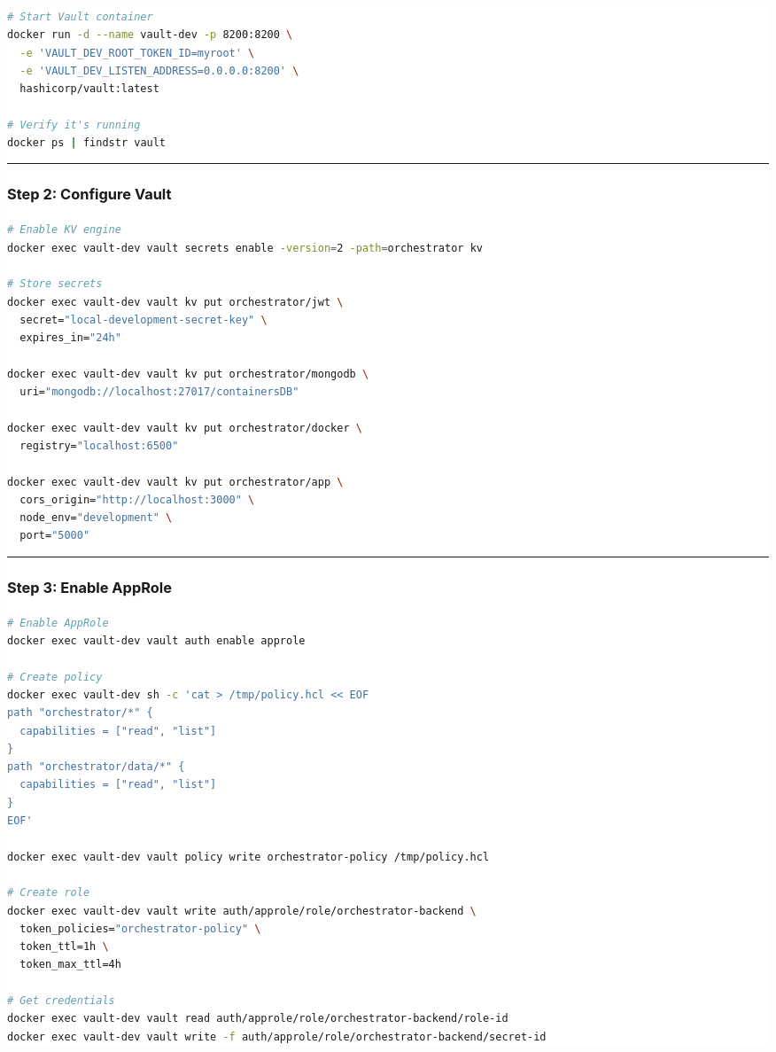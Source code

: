 ```bash
# Start Vault container
docker run -d --name vault-dev -p 8200:8200 \
  -e 'VAULT_DEV_ROOT_TOKEN_ID=myroot' \
  -e 'VAULT_DEV_LISTEN_ADDRESS=0.0.0.0:8200' \
  hashicorp/vault:latest

# Verify it's running
docker ps | findstr vault
```

---

### **Step 2: Configure Vault**

```bash
# Enable KV engine
docker exec vault-dev vault secrets enable -version=2 -path=orchestrator kv

# Store secrets
docker exec vault-dev vault kv put orchestrator/jwt \
  secret="local-development-secret-key" \
  expires_in="24h"

docker exec vault-dev vault kv put orchestrator/mongodb \
  uri="mongodb://localhost:27017/containersDB"

docker exec vault-dev vault kv put orchestrator/docker \
  registry="localhost:6500"

docker exec vault-dev vault kv put orchestrator/app \
  cors_origin="http://localhost:3000" \
  node_env="development" \
  port="5000"
```

---

### **Step 3: Enable AppRole**

```bash
# Enable AppRole
docker exec vault-dev vault auth enable approle

# Create policy
docker exec vault-dev sh -c 'cat > /tmp/policy.hcl << EOF
path "orchestrator/*" {
  capabilities = ["read", "list"]
}
path "orchestrator/data/*" {
  capabilities = ["read", "list"]
}
EOF'

docker exec vault-dev vault policy write orchestrator-policy /tmp/policy.hcl

# Create role
docker exec vault-dev vault write auth/approle/role/orchestrator-backend \
  token_policies="orchestrator-policy" \
  token_ttl=1h \
  token_max_ttl=4h

# Get credentials
docker exec vault-dev vault read auth/approle/role/orchestrator-backend/role-id
docker exec vault-dev vault write -f auth/approle/role/orchestrator-backend/secret-id
```
